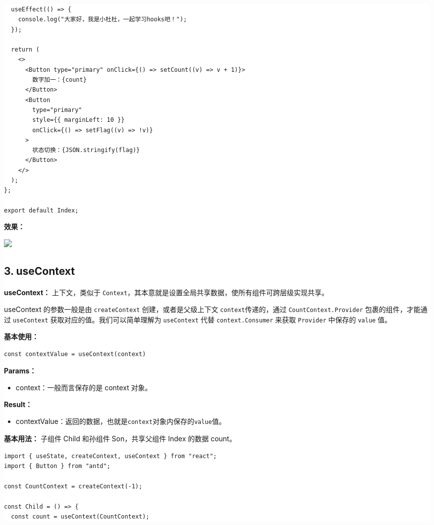       useEffect(() => {
        console.log("大家好，我是小杜杜，一起学习hooks吧！");
      });
    
      return (
        <>
          <Button type="primary" onClick={() => setCount((v) => v + 1)}>
            数字加一：{count}
          </Button>
          <Button
            type="primary"
            style={{ marginLeft: 10 }}
            onClick={() => setFlag((v) => !v)}
          >
            状态切换：{JSON.stringify(flag)}
          </Button>
        </>
      );
    };
    
    export default Index;
    

**效果：**

![](img\2\6.image)

## 3\. useContext

**useContext：** 上下文，类似于 `Context`，其本意就是设置全局共享数据，使所有组件可跨层级实现共享。

useContext 的参数一般是由 `createContext` 创建，或者是父级上下文 `context`传递的，通过
`CountContext.Provider` 包裹的组件，才能通过 `useContext` 获取对应的值。我们可以简单理解为 `useContext`
代替 `context.Consumer` 来获取 `Provider` 中保存的 `value` 值。

**基本使用：**

    
    
    const contextValue = useContext(context)
    

**Params：**

  * context：一般而言保存的是 context 对象。

**Result：**

  * contextValue：返回的数据，也就是`context`对象内保存的`value`值。

**基本用法：** 子组件 Child 和孙组件 Son，共享父组件 Index 的数据 count。

    
    
    import { useState, createContext, useContext } from "react";
    import { Button } from "antd";
    
    const CountContext = createContext(-1);
    
    const Child = () => {
      const count = useContext(CountContext);
    